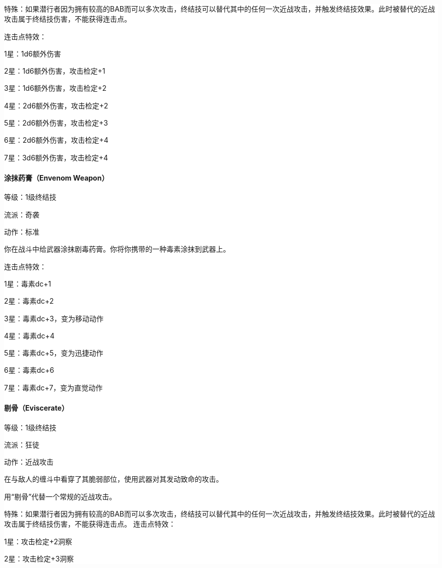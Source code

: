 特殊：如果潜行者因为拥有较高的BAB而可以多次攻击，终结技可以替代其中的任何一次近战攻击，并触发终结技效果。此时被替代的近战攻击属于终结技伤害，不能获得连击点。

连击点特效：

1星：1d6额外伤害

 2星：1d6额外伤害，攻击检定+1

 3星：1d6额外伤害，攻击检定+2

 4星：2d6额外伤害，攻击检定+2

 5星：2d6额外伤害，攻击检定+3

 6星：2d6额外伤害，攻击检定+4

 7星：3d6额外伤害，攻击检定+4

 

#### 涂抹药膏（Envenom Weapon）

等级：1级终结技

流派：奇袭

动作：标准

你在战斗中给武器涂抹剧毒药膏。你将你携带的一种毒素涂抹到武器上。

连击点特效：

1星：毒素dc+1

 2星：毒素dc+2

 3星：毒素dc+3，变为移动动作

 4星：毒素dc+4

 5星：毒素dc+5，变为迅捷动作

 6星：毒素dc+6

 7星：毒素dc+7，变为直觉动作

 

#### 剔骨（Eviscerate）

等级：1级终结技

流派：狂徒

动作：近战攻击

在与敌人的缠斗中看穿了其脆弱部位，使用武器对其发动致命的攻击。

用“剔骨”代替一个常规的近战攻击。

特殊：如果潜行者因为拥有较高的BAB而可以多次攻击，终结技可以替代其中的任何一次近战攻击，并触发终结技效果。此时被替代的近战攻击属于终结技伤害，不能获得连击点。
 连击点特效：

1星：攻击检定+2洞察

 2星：攻击检定+3洞察
